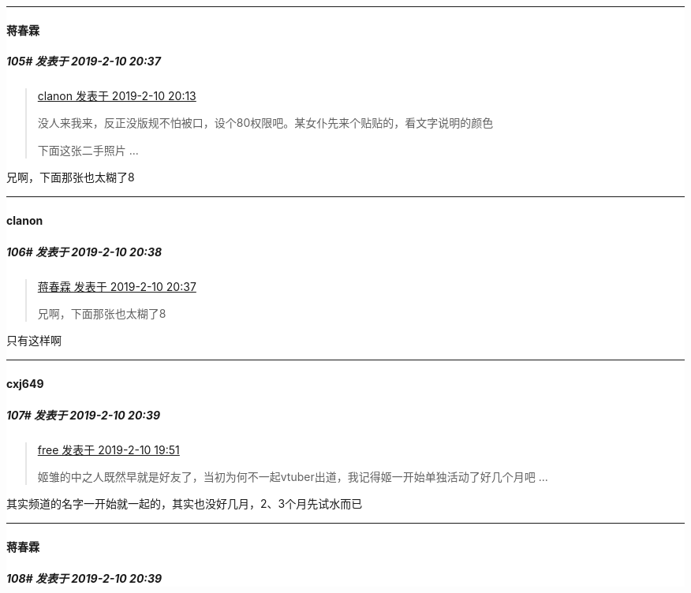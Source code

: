 -----

####  蒋春霖  
##### 105#       发表于 2019-2-10 20:37



<blockquote><a href="httphttps://bbs.saraba1st.com/2b/forum.php?mod=redirect&amp;goto=findpost&amp;pid=42548187&amp;ptid=1809379" target="_blank">clanon 发表于 2019-2-10 20:13</a>

没人来我来，反正没版规不怕被口，设个80权限吧。某女仆先来个贴贴的，看文字说明的颜色


下面这张二手照片 ...</blockquote>
兄啊，下面那张也太糊了8







-----

####  clanon  
##### 106#       发表于 2019-2-10 20:38



<blockquote><a href="httphttps://bbs.saraba1st.com/2b/forum.php?mod=redirect&amp;goto=findpost&amp;pid=42548373&amp;ptid=1809379" target="_blank">蒋春霖 发表于 2019-2-10 20:37</a>

兄啊，下面那张也太糊了8</blockquote>
只有这样啊







-----

####  cxj649  
##### 107#       发表于 2019-2-10 20:39



<blockquote><a href="httphttps://bbs.saraba1st.com/2b/forum.php?mod=redirect&amp;goto=findpost&amp;pid=42547963&amp;ptid=1809379" target="_blank">free 发表于 2019-2-10 19:51</a>

姬雏的中之人既然早就是好友了，当初为何不一起vtuber出道，我记得姬一开始单独活动了好几个月吧 ...</blockquote>
其实频道的名字一开始就一起的，其实也没好几月，2、3个月先试水而已







-----

####  蒋春霖  
##### 108#       发表于 2019-2-10 20:39
